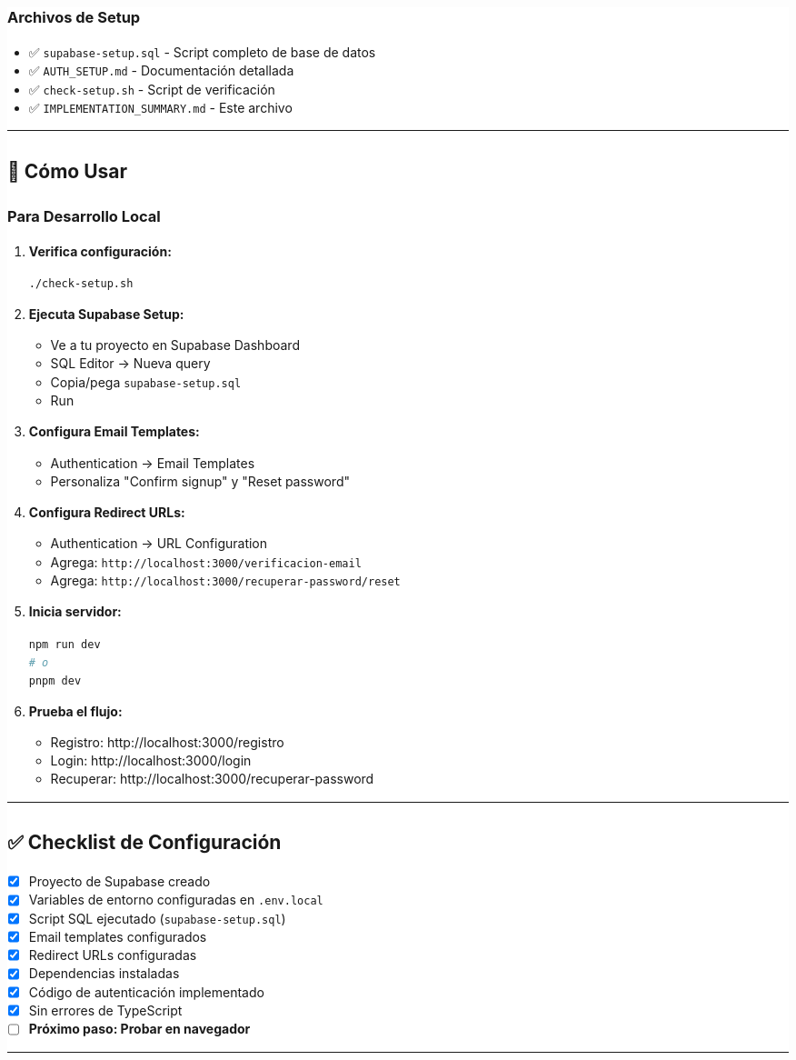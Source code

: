 ### Archivos de Setup
- ✅ `supabase-setup.sql` - Script completo de base de datos
- ✅ `AUTH_SETUP.md` - Documentación detallada
- ✅ `check-setup.sh` - Script de verificación
- ✅ `IMPLEMENTATION_SUMMARY.md` - Este archivo

---

## 🚀 Cómo Usar

### Para Desarrollo Local

1. **Verifica configuración:**
   ```bash
   ./check-setup.sh
   ```

2. **Ejecuta Supabase Setup:**
   - Ve a tu proyecto en Supabase Dashboard
   - SQL Editor → Nueva query
   - Copia/pega `supabase-setup.sql`
   - Run

3. **Configura Email Templates:**
   - Authentication → Email Templates
   - Personaliza "Confirm signup" y "Reset password"

4. **Configura Redirect URLs:**
   - Authentication → URL Configuration
   - Agrega: `http://localhost:3000/verificacion-email`
   - Agrega: `http://localhost:3000/recuperar-password/reset`

5. **Inicia servidor:**
   ```bash
   npm run dev
   # o
   pnpm dev
   ```

6. **Prueba el flujo:**
   - Registro: http://localhost:3000/registro
   - Login: http://localhost:3000/login
   - Recuperar: http://localhost:3000/recuperar-password

---

## ✅ Checklist de Configuración

- [x] Proyecto de Supabase creado
- [x] Variables de entorno configuradas en `.env.local`
- [x] Script SQL ejecutado (`supabase-setup.sql`)
- [x] Email templates configurados
- [x] Redirect URLs configuradas
- [x] Dependencias instaladas
- [x] Código de autenticación implementado
- [x] Sin errores de TypeScript
- [ ] **Próximo paso: Probar en navegador**

---